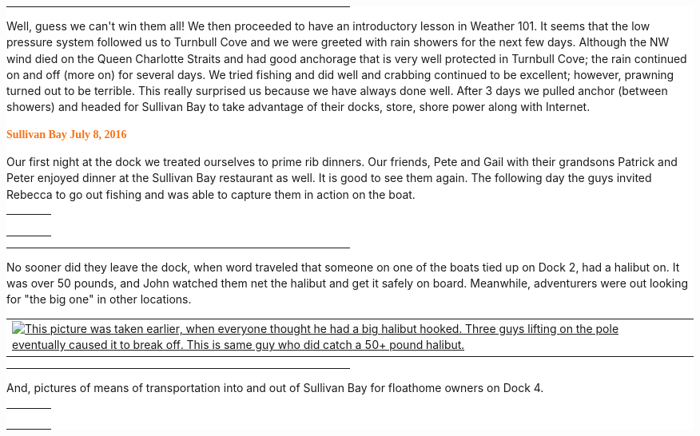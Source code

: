 <hr align="center" width="50%" />

Well, guess we can't win them all! We then proceeded to have an introductory lesson in Weather 101. It seems that the low pressure system followed us to Turnbull Cove
and we were greeted with rain showers for the next few days.  Although the NW wind died on the Queen Charlotte Straits and had good anchorage that is very well
protected in Turnbull Cove; the rain continued on and off (more on) for several days.  We tried fishing and did well and crabbing continued to be excellent; however,
prawning turned out to be terrible.  This really surprised us because we have always done well.  After 3 days we pulled anchor (between showers) and headed for
Sullivan Bay to take advantage of their docks, store, shore power along with Internet.
<p style="font-family: Rockwell Extra Bold"><FONT COLOR="#F87217"><b>Sullivan Bay July 8, 2016</b></FONT></p>
Our first night at the dock we treated ourselves to prime rib dinners. Our friends, Pete and Gail with their grandsons Patrick and Peter enjoyed dinner at the Sullivan
Bay restaurant as well. It is good to see them again. The following day the guys invited Rebecca to go out fishing and was able to capture them in action on the boat.

<table cellpadding="2px">
	<TR>
	<TD><a href="https://raw.githubusercontent.com/Rkayak/pratt/images/2016/peterson.jpg" rel="lightbox[2016trip]" title=""><img src="https://raw.githubusercontent.com/Rkayak/pratt/images/2016/peterson.jpg" alt="" height="90px" /></a></TD>
	<TD><a href="https://raw.githubusercontent.com/Rkayak/pratt/images/2016/peterson2.jpg" rel="lightbox[2016trip]" title=""><img src="https://raw.githubusercontent.com/Rkayak/pratt/images/2016/peterson2.jpg" alt="" height="90px" /></a></TD>
	<TD><a href="https://raw.githubusercontent.com/Rkayak/pratt/images/2016/peterson3.jpg" rel="lightbox[2016trip]" title=""><img src="https://raw.githubusercontent.com/Rkayak/pratt/images/2016/peterson3.jpg" alt="" height="90px" /></a></TD>
	<TD><a href="https://raw.githubusercontent.com/Rkayak/pratt/images/2016/peterson4.jpg" rel="lightbox[2016trip]" title=""><img src="https://raw.githubusercontent.com/Rkayak/pratt/images/2016/peterson4.jpg" alt="" height="90px" /></a></TD>
	</TR>
</table>

<hr align="center" width="50%" />

No sooner did they leave the dock, when word traveled that someone on one of the boats tied up on Dock 2, had a halibut on.  It was over 50 pounds, and John watched
them net the halibut and get it safely on board.  Meanwhile, adventurers were out looking for "the big one" in other locations.

<table cellpadding="2px">
	<TR>
	<TD><a href="https://raw.githubusercontent.com/Rkayak/pratt/images/2016/halibut_work.JPG" rel="lightbox[2016trip]" title="This picture was taken earlier, when everyone thought he had a big halibut hooked. Three guys lifting on the pole eventually caused it to break off.  This is same guy who did catch a 50+ pound halibut."><img src="https://raw.githubusercontent.com/Rkayak/pratt/images/2016/halibut_work.JPG" alt="This picture was taken earlier, when everyone thought he had a big halibut hooked. Three guys lifting on the pole eventually caused it to break off.  This is same guy who did catch a 50+ pound halibut." height="90px" /></a></TD>
	<TD><a href="https://raw.githubusercontent.com/Rkayak/pratt/images/2016/traveling.jpg" rel="lightbox[2016trip]" title=""><img src="https://raw.githubusercontent.com/Rkayak/pratt/images/2016/traveling.jpg" alt="" height="90px" /></a></TD>
	<TD><a href="https://raw.githubusercontent.com/Rkayak/pratt/images/2016/traveling2.jpg" rel="lightbox[2016trip]" title=""><img src="https://raw.githubusercontent.com/Rkayak/pratt/images/2016/traveling2.jpg" alt="" height="90px" /></a></TD>
	</TR>
</table>

<hr align="center" width="50%" />

And, pictures of means of transportation into and out of Sullivan Bay for floathome owners on Dock 4.

<table cellpadding="2px">
	<TR>
	<TD><a href="https://raw.githubusercontent.com/Rkayak/pratt/images/2016/toys.jpg" rel="lightbox[2016trip]" title=""><img src="https://raw.githubusercontent.com/Rkayak/pratt/images/2016/toys.jpg" alt="" height="90px" /></a></TD>
	<TD><a href="https://raw.githubusercontent.com/Rkayak/pratt/images/2016/toys2.jpg" rel="lightbox[2016trip]" title=""><img src="https://raw.githubusercontent.com/Rkayak/pratt/images/2016/toys2.jpg" alt="" height="90px" /></a></TD>
	<TD><a href="https://raw.githubusercontent.com/Rkayak/pratt/images/2016/toys3.jpg" rel="lightbox[2016trip]" title=""><img src="https://raw.githubusercontent.com/Rkayak/pratt/images/2016/toys3.jpg" alt="" height="90px" /></a></TD>
	<TD><a href="https://raw.githubusercontent.com/Rkayak/pratt/images/2016/toys4.jpg" rel="lightbox[2016trip]" title=""><img src="https://raw.githubusercontent.com/Rkayak/pratt/images/2016/toys4.jpg" alt="" height="90px" /></a></TD>
	</TR>
</table>
